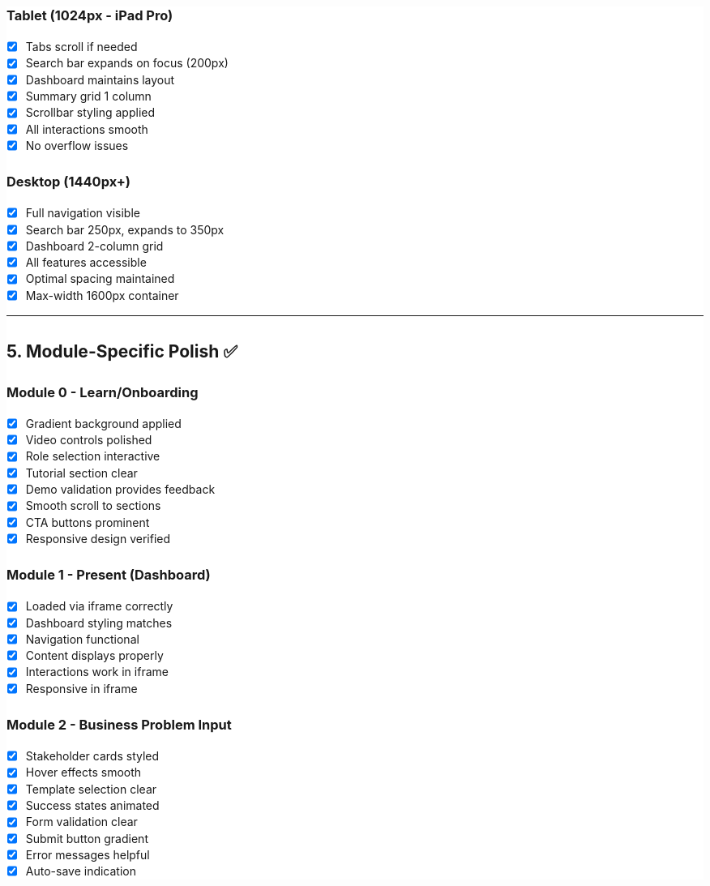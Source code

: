 ### Tablet (1024px - iPad Pro)
- [x] Tabs scroll if needed
- [x] Search bar expands on focus (200px)
- [x] Dashboard maintains layout
- [x] Summary grid 1 column
- [x] Scrollbar styling applied
- [x] All interactions smooth
- [x] No overflow issues

### Desktop (1440px+)
- [x] Full navigation visible
- [x] Search bar 250px, expands to 350px
- [x] Dashboard 2-column grid
- [x] All features accessible
- [x] Optimal spacing maintained
- [x] Max-width 1600px container

---

## 5. Module-Specific Polish ✅

### Module 0 - Learn/Onboarding
- [x] Gradient background applied
- [x] Video controls polished
- [x] Role selection interactive
- [x] Tutorial section clear
- [x] Demo validation provides feedback
- [x] Smooth scroll to sections
- [x] CTA buttons prominent
- [x] Responsive design verified

### Module 1 - Present (Dashboard)
- [x] Loaded via iframe correctly
- [x] Dashboard styling matches
- [x] Navigation functional
- [x] Content displays properly
- [x] Interactions work in iframe
- [x] Responsive in iframe

### Module 2 - Business Problem Input
- [x] Stakeholder cards styled
- [x] Hover effects smooth
- [x] Template selection clear
- [x] Success states animated
- [x] Form validation clear
- [x] Submit button gradient
- [x] Error messages helpful
- [x] Auto-save indication
